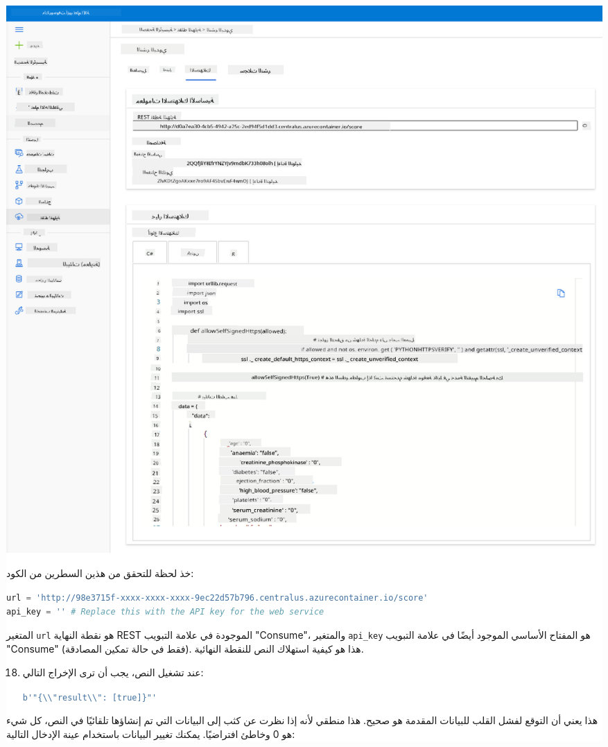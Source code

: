 ![35](../../../../translated_images/consumption-1.700abd196452842a020c7d745908637a6e4c5c50494ad1217be80e283e0de154.ar.png)

خذ لحظة للتحقق من هذين السطرين من الكود:

```python
url = 'http://98e3715f-xxxx-xxxx-xxxx-9ec22d57b796.centralus.azurecontainer.io/score'
api_key = '' # Replace this with the API key for the web service
```  
المتغير `url` هو نقطة النهاية REST الموجودة في علامة التبويب "Consume"، والمتغير `api_key` هو المفتاح الأساسي الموجود أيضًا في علامة التبويب "Consume" (فقط في حالة تمكين المصادقة). هذا هو كيفية استهلاك النص للنقطة النهائية.

18. عند تشغيل النص، يجب أن ترى الإخراج التالي:  
    ```python
    b'"{\\"result\\": [true]}"'
    ```  
هذا يعني أن التوقع لفشل القلب للبيانات المقدمة هو صحيح. هذا منطقي لأنه إذا نظرت عن كثب إلى البيانات التي تم إنشاؤها تلقائيًا في النص، كل شيء هو 0 وخاطئ افتراضيًا. يمكنك تغيير البيانات باستخدام عينة الإدخال التالية:
